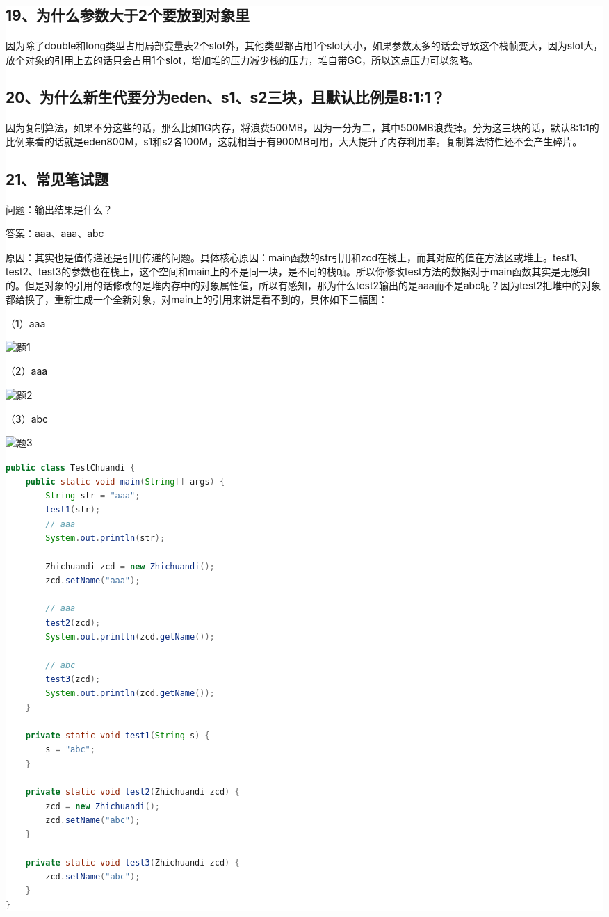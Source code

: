 ## 19、为什么参数大于2个要放到对象里

因为除了double和long类型占用局部变量表2个slot外，其他类型都占用1个slot大小，如果参数太多的话会导致这个栈帧变大，因为slot大，放个对象的引用上去的话只会占用1个slot，增加堆的压力减少栈的压力，堆自带GC，所以这点压力可以忽略。

## 20、为什么新生代要分为eden、s1、s2三块，且默认比例是8:1:1？

因为复制算法，如果不分这些的话，那么比如1G内存，将浪费500MB，因为一分为二，其中500MB浪费掉。分为这三块的话，默认8:1:1的比例来看的话就是eden800M，s1和s2各100M，这就相当于有900MB可用，大大提升了内存利用率。复制算法特性还不会产生碎片。

## 21、常见笔试题

问题：输出结果是什么？

答案：aaa、aaa、abc

原因：其实也是值传递还是引用传递的问题。具体核心原因：main函数的str引用和zcd在栈上，而其对应的值在方法区或堆上。test1、test2、test3的参数也在栈上，这个空间和main上的不是同一块，是不同的栈帧。所以你修改test方法的数据对于main函数其实是无感知的。但是对象的引用的话修改的是堆内存中的对象属性值，所以有感知，那为什么test2输出的是aaa而不是abc呢？因为test2把堆中的对象都给换了，重新生成一个全新对象，对main上的引用来讲是看不到的，具体如下三幅图：

（1）aaa

![题1](http://file.uzykj.com/cb24b4c2-6ef6-367b-b634-ce90fbbf29fa.png)

（2）aaa

![题2](http://file.uzykj.com/b87387ef-ea23-0a6f-a189-9bf94fbf7215.png)

（3）abc

![题3](http://file.uzykj.com/1c59eb23-32a6-3293-0498-ec707949d72e.png)

```java
public class TestChuandi {
    public static void main(String[] args) {
        String str = "aaa";
        test1(str);
        // aaa
        System.out.println(str);

        Zhichuandi zcd = new Zhichuandi();
        zcd.setName("aaa");

        // aaa
        test2(zcd);
        System.out.println(zcd.getName());

        // abc
        test3(zcd);
        System.out.println(zcd.getName());
    }

    private static void test1(String s) {
        s = "abc";
    }

    private static void test2(Zhichuandi zcd) {
        zcd = new Zhichuandi();
        zcd.setName("abc");
    }

    private static void test3(Zhichuandi zcd) {
        zcd.setName("abc");
    }
}
```